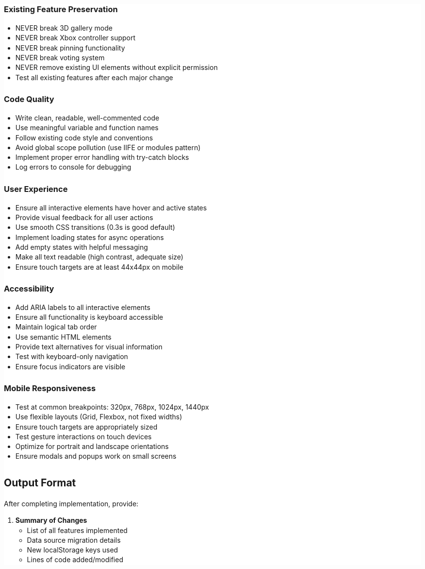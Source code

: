 ### Existing Feature Preservation
- NEVER break 3D gallery mode
- NEVER break Xbox controller support
- NEVER break pinning functionality
- NEVER break voting system
- NEVER remove existing UI elements without explicit permission
- Test all existing features after each major change

### Code Quality
- Write clean, readable, well-commented code
- Use meaningful variable and function names
- Follow existing code style and conventions
- Avoid global scope pollution (use IIFE or modules pattern)
- Implement proper error handling with try-catch blocks
- Log errors to console for debugging

### User Experience
- Ensure all interactive elements have hover and active states
- Provide visual feedback for all user actions
- Use smooth CSS transitions (0.3s is good default)
- Implement loading states for async operations
- Add empty states with helpful messaging
- Make all text readable (high contrast, adequate size)
- Ensure touch targets are at least 44x44px on mobile

### Accessibility
- Add ARIA labels to all interactive elements
- Ensure all functionality is keyboard accessible
- Maintain logical tab order
- Use semantic HTML elements
- Provide text alternatives for visual information
- Test with keyboard-only navigation
- Ensure focus indicators are visible

### Mobile Responsiveness
- Test at common breakpoints: 320px, 768px, 1024px, 1440px
- Use flexible layouts (Grid, Flexbox, not fixed widths)
- Ensure touch targets are appropriately sized
- Test gesture interactions on touch devices
- Optimize for portrait and landscape orientations
- Ensure modals and popups work on small screens

## Output Format

After completing implementation, provide:

1. **Summary of Changes**
   - List of all features implemented
   - Data source migration details
   - New localStorage keys used
   - Lines of code added/modified
